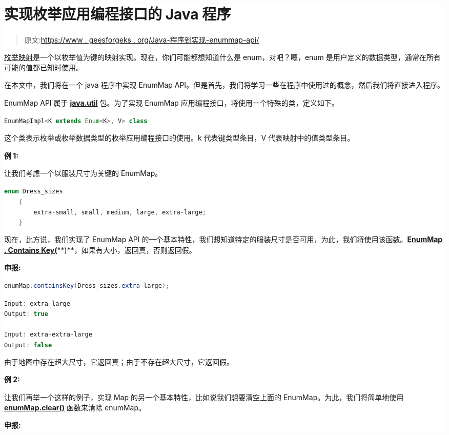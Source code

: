 # 实现枚举应用编程接口的 Java 程序

> 原文:[https://www . geesforgeks . org/Java-程序到实现-enummap-api/](https://www.geeksforgeeks.org/java-program-to-implement-enummap-api/)

[枚举映射](https://www.geeksforgeeks.org/enummap-class-java-example/)是一个以枚举值为键的映射实现。现在，你们可能都想知道什么是 enum，对吧？嗯，enum 是用户定义的数据类型，通常在所有可能的值都已知时使用。

在本文中，我们将在一个 java 程序中实现 EnumMap API。但是首先，我们将学习一些在程序中使用过的概念，然后我们将直接进入程序。

EnumMap API 属于 [**java.util**](https://www.geeksforgeeks.org/java-util-package-java/) 包。为了实现 EnumMap 应用编程接口，将使用一个特殊的类，定义如下。

```java
EnumMapImpl<K extends Enum<K>, V> class
```

这个类表示枚举或枚举数据类型的枚举应用编程接口的使用。k 代表键类型条目，V 代表映射中的值类型条目。

**例 1:**

让我们考虑一个以服装尺寸为关键的 EnumMap。

```java
enum Dress_sizes
    {
        extra-small, small, medium, large, extra-large;
    }
```

现在，比方说，我们实现了 EnumMap API 的一个基本特性，我们想知道特定的服装尺寸是否可用，为此，我们将使用该函数。[**EnumMap . Contains Key(**](https://www.geeksforgeeks.org/enummap-containskey-method-in-java/#:~:text=util.,in%20this%20map%20or%20not.&text=Return%20Value%3A%20The%20method%20returns,EnumMap%20otherwise%20it%20returns%20false.)**)**，如果有大小，返回真，否则返回假。

**申报:**

```java
enumMap.containsKey(Dress_sizes.extra-large);

```

```java
Input: extra-large
Output: true

Input: extra-extra-large
Output: false
```

由于地图中存在超大尺寸，它返回真；由于不存在超大尺寸，它返回假。

**例 2:**

让我们再举一个这样的例子，实现 Map 的另一个基本特性，比如说我们想要清空上面的 EnumMap。为此，我们将简单地使用 [**enumMap.clear()**](https://www.geeksforgeeks.org/enummap-clear-method-in-java/) 函数来清除 enumMap。

**申报:**
